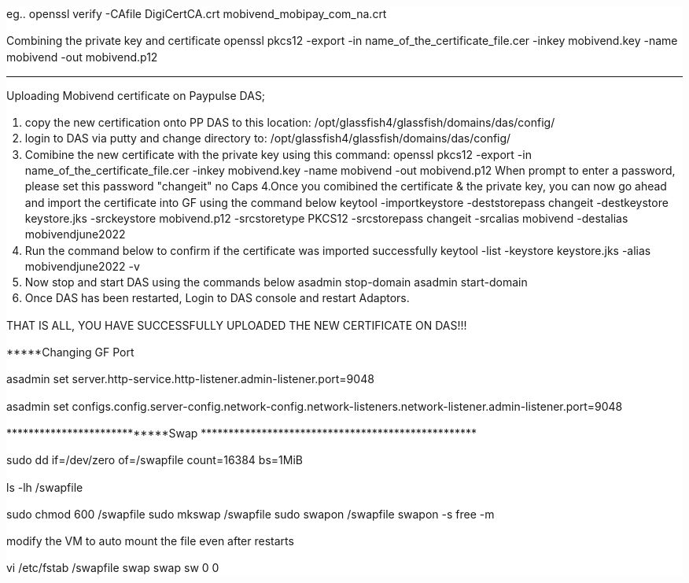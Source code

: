 eg.. openssl verify -CAfile DigiCertCA.crt mobivend_mobipay_com_na.crt



Combining the private key and certificate
openssl pkcs12 -export -in name_of_the_certificate_file.cer -inkey mobivend.key -name mobivend -out mobivend.p12


*****************************************************************************************************************************************
Uploading Mobivend certificate on Paypulse DAS;

1. copy the new certification onto PP DAS to this location: /opt/glassfish4/glassfish/domains/das/config/
2. login to DAS via putty and change directory to:  /opt/glassfish4/glassfish/domains/das/config/
3. Comibine the new certificate with the private key using this command:
	 openssl pkcs12 -export -in name_of_the_certificate_file.cer -inkey mobivend.key -name mobivend -out mobivend.p12
	When prompt to enter a password, please set this password "changeit" no Caps
4.Once you comibined the certificate & the private key, you can now go ahead and import the certificate into GF using the command below
	keytool -importkeystore -deststorepass changeit -destkeystore keystore.jks -srckeystore mobivend.p12 -srcstoretype PKCS12 -srcstorepass changeit  -srcalias mobivend -destalias mobivendjune2022
4. Run the command below to confirm if the certificate was imported successfully
	keytool -list -keystore keystore.jks -alias mobivendjune2022 -v
5. Now stop and start DAS using the commands below
	asadmin stop-domain
	asadmin start-domain
6. Once DAS has been restarted, Login to DAS console and restart Adaptors.


THAT IS ALL, YOU HAVE SUCCESSFULLY UPLOADED THE NEW CERTIFICATE ON DAS!!!

*****Changing GF Port

asadmin set server.http-service.http-listener.admin-listener.port=9048

asadmin set configs.config.server-config.network-config.network-listeners.network-listener.admin-listener.port=9048



****************************Swap **************************************************

sudo dd if=/dev/zero of=/swapfile count=16384 bs=1MiB


ls -lh /swapfile

sudo chmod 600 /swapfile
sudo mkswap /swapfile
sudo swapon /swapfile
swapon -s
free -m

modify the VM to auto mount the file even after restarts 

vi /etc/fstab
/swapfile   swap    swap    sw  0   0
